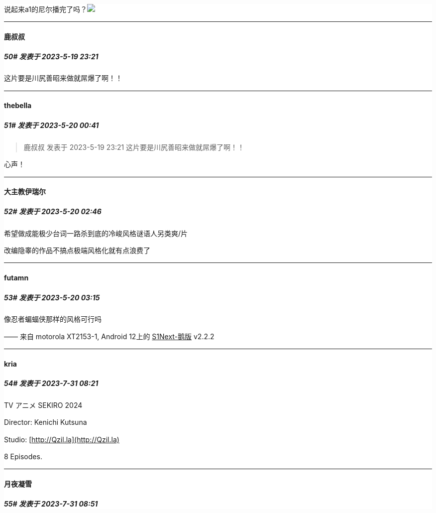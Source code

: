 说起来a1的尼尔播完了吗？<img src="https://static.stage1st.com/image/smiley/face2017/001.png" referrerpolicy="no-referrer">

*****

####  鹿叔叔  
##### 50#       发表于 2023-5-19 23:21

这片要是川尻善昭来做就屌爆了啊！！

*****

####  thebella  
##### 51#       发表于 2023-5-20 00:41

<blockquote>鹿叔叔 发表于 2023-5-19 23:21
这片要是川尻善昭来做就屌爆了啊！！</blockquote>
心声！

*****

####  大主教伊瑞尔  
##### 52#       发表于 2023-5-20 02:46

希望做成能极少台词一路杀到底的冷峻风格谜语人另类爽/片

改编隐睾的作品不搞点极端风格化就有点浪费了

*****

####  futamn  
##### 53#       发表于 2023-5-20 03:15

像忍者蝙蝠侠那样的风格可行吗

—— 来自 motorola XT2153-1, Android 12上的 [S1Next-鹅版](https://github.com/ykrank/S1-Next/releases) v2.2.2

*****

####  kria  
##### 54#       发表于 2023-7-31 08:21

TV アニメ SEKIRO 2024

Director: Kenichi Kutsuna

Studio: [http://Qzil.la](http://Qzil.la)

8 Episodes.

*****

####  月夜凝雪  
##### 55#       发表于 2023-7-31 08:51
